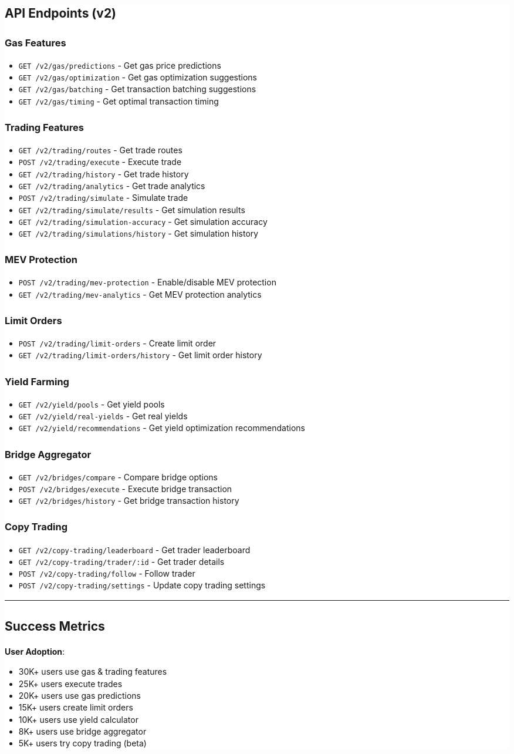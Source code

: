 ## API Endpoints (v2)

### Gas Features
- `GET /v2/gas/predictions` - Get gas price predictions
- `GET /v2/gas/optimization` - Get gas optimization suggestions
- `GET /v2/gas/batching` - Get transaction batching suggestions
- `GET /v2/gas/timing` - Get optimal transaction timing

### Trading Features
- `GET /v2/trading/routes` - Get trade routes
- `POST /v2/trading/execute` - Execute trade
- `GET /v2/trading/history` - Get trade history
- `GET /v2/trading/analytics` - Get trade analytics
- `POST /v2/trading/simulate` - Simulate trade
- `GET /v2/trading/simulate/results` - Get simulation results
- `GET /v2/trading/simulation-accuracy` - Get simulation accuracy
- `GET /v2/trading/simulations/history` - Get simulation history

### MEV Protection
- `POST /v2/trading/mev-protection` - Enable/disable MEV protection
- `GET /v2/trading/mev-analytics` - Get MEV protection analytics

### Limit Orders
- `POST /v2/trading/limit-orders` - Create limit order
- `GET /v2/trading/limit-orders/history` - Get limit order history

### Yield Farming
- `GET /v2/yield/pools` - Get yield pools
- `GET /v2/yield/real-yields` - Get real yields
- `GET /v2/yield/recommendations` - Get yield optimization recommendations

### Bridge Aggregator
- `GET /v2/bridges/compare` - Compare bridge options
- `POST /v2/bridges/execute` - Execute bridge transaction
- `GET /v2/bridges/history` - Get bridge transaction history

### Copy Trading
- `GET /v2/copy-trading/leaderboard` - Get trader leaderboard
- `GET /v2/copy-trading/trader/:id` - Get trader details
- `POST /v2/copy-trading/follow` - Follow trader
- `POST /v2/copy-trading/settings` - Update copy trading settings

---

## Success Metrics

**User Adoption**:
- 30K+ users use gas & trading features
- 25K+ users execute trades
- 20K+ users use gas predictions
- 15K+ users create limit orders
- 10K+ users use yield calculator
- 8K+ users use bridge aggregator
- 5K+ users try copy trading (beta)
